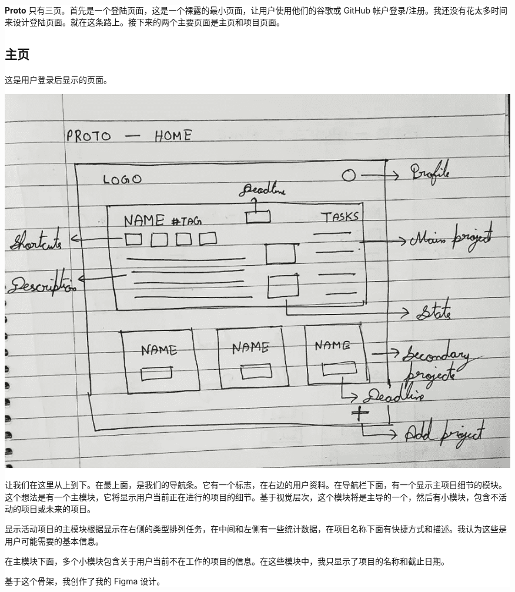 **Proto** 只有三页。首先是一个登陆页面，这是一个裸露的最小页面，让用户使用他们的谷歌或 GitHub 帐户登录/注册。我还没有花太多时间来设计登陆页面。就在这条路上。接下来的两个主要页面是主页和项目页面。

## 主页

这是用户登录后显示的页面。

![](img/87f08f6617ba1927fdb34c2e752e741a.png)

让我们在这里从上到下。在最上面，是我们的导航条。它有一个标志，在右边的用户资料。在导航栏下面，有一个显示主项目细节的模块。这个想法是有一个主模块，它将显示用户当前正在进行的项目的细节。基于视觉层次，这个模块将是主导的一个，然后有小模块，包含不活动的项目或未来的项目。

显示活动项目的主模块根据显示在右侧的类型排列任务，在中间和左侧有一些统计数据，在项目名称下面有快捷方式和描述。我认为这些是用户可能需要的基本信息。

在主模块下面，多个小模块包含关于用户当前不在工作的项目的信息。在这些模块中，我只显示了项目的名称和截止日期。

基于这个骨架，我创作了我的 Figma 设计。
